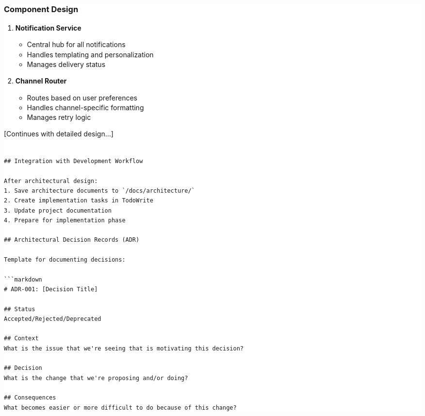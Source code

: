 ### Component Design

1. **Notification Service**
   - Central hub for all notifications
   - Handles templating and personalization
   - Manages delivery status

2. **Channel Router**
   - Routes based on user preferences
   - Handles channel-specific formatting
   - Manages retry logic

[Continues with detailed design...]
```

## Integration with Development Workflow

After architectural design:
1. Save architecture documents to `/docs/architecture/`
2. Create implementation tasks in TodoWrite
3. Update project documentation
4. Prepare for implementation phase

## Architectural Decision Records (ADR)

Template for documenting decisions:

```markdown
# ADR-001: [Decision Title]

## Status
Accepted/Rejected/Deprecated

## Context
What is the issue that we're seeing that is motivating this decision?

## Decision
What is the change that we're proposing and/or doing?

## Consequences
What becomes easier or more difficult to do because of this change?
```